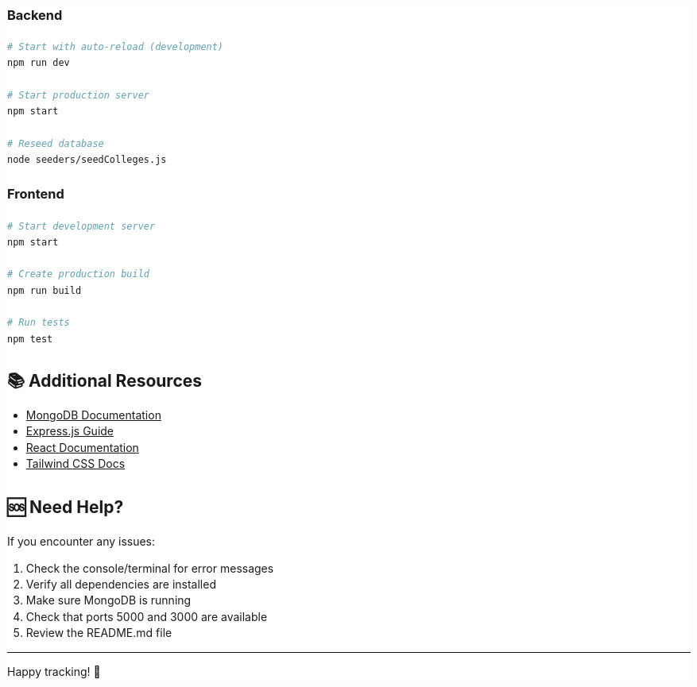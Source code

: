 ### Backend
```bash
# Start with auto-reload (development)
npm run dev

# Start production server
npm start

# Reseed database
node seeders/seedColleges.js
```

### Frontend
```bash
# Start development server
npm start

# Create production build
npm run build

# Run tests
npm test
```

## 📚 Additional Resources

- [MongoDB Documentation](https://docs.mongodb.com/)
- [Express.js Guide](https://expressjs.com/)
- [React Documentation](https://react.dev/)
- [Tailwind CSS Docs](https://tailwindcss.com/docs)

## 🆘 Need Help?

If you encounter any issues:
1. Check the console/terminal for error messages
2. Verify all dependencies are installed
3. Make sure MongoDB is running
4. Check that ports 5000 and 3000 are available
5. Review the README.md file

---

Happy tracking! 🎯
